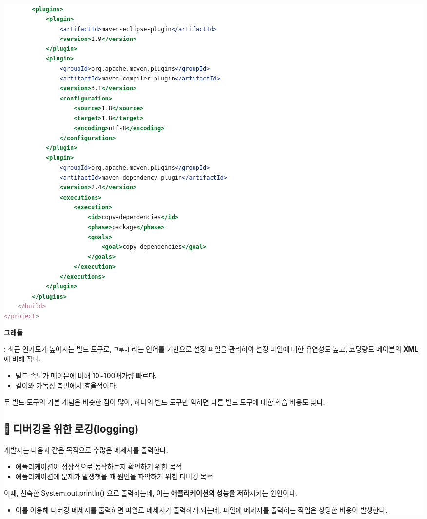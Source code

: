 ```jsx
		<plugins>
			<plugin>
				<artifactId>maven-eclipse-plugin</artifactId>
				<version>2.9</version>
			</plugin>
			<plugin>
				<groupId>org.apache.maven.plugins</groupId>
				<artifactId>maven-compiler-plugin</artifactId>
				<version>3.1</version>
				<configuration>
					<source>1.8</source>
					<target>1.8</target>
					<encoding>utf-8</encoding>
				</configuration>
			</plugin>
			<plugin>
				<groupId>org.apache.maven.plugins</groupId>
				<artifactId>maven-dependency-plugin</artifactId>
				<version>2.4</version>
				<executions>
					<execution>
						<id>copy-dependencies</id>
						<phase>package</phase>
						<goals>
							<goal>copy-dependencies</goal>
						</goals>
					</execution>
				</executions>
			</plugin>
		</plugins>
	</build>
</project>
```

**그래들**

: 최근 인기도가 높아지는 빌드 도구로, `그루비` 라는 언어를 기반으로 설정 파일을 관리하여 설정 파일에 대한 유연성도 높고, 코딩량도 메이븐의 **XML**에 비해 적다.

- 빌드 속도가 메이븐에 비해 10~100배가량 빠르다.
- 길이와 가독성 측면에서 효율적이다.

두 빌드 도구의 기본 개념은 비슷한 점이 많아, 하나의 빌드 도구만 익히면 다른 빌드 도구에 대한 학습 비용도 낮다.

## **🚧 디버깅을 위한 로깅(logging)**

개발자는 다음과 같은 목적으로 수많은 메세지를 출력한다.

- 애플리케이션이 정상적으로 동작하는지 확인하기 위한 목적
- 애플리케이션에 문제가 발생했을 때 원인을 파악하기 위한 디버깅 목적

이때, 친숙한 System.out.println() 으로 출력하는데, 이는 **애플리케이션의 성능을 저하**시키는 원인이다.

- 이를 이용해 디버깅 메세지를 출력하면 파일로 메세지가 출력하게 되는데, 파일에 메세지를 출력하는 작업은 상당한 비용이 발생한다.
